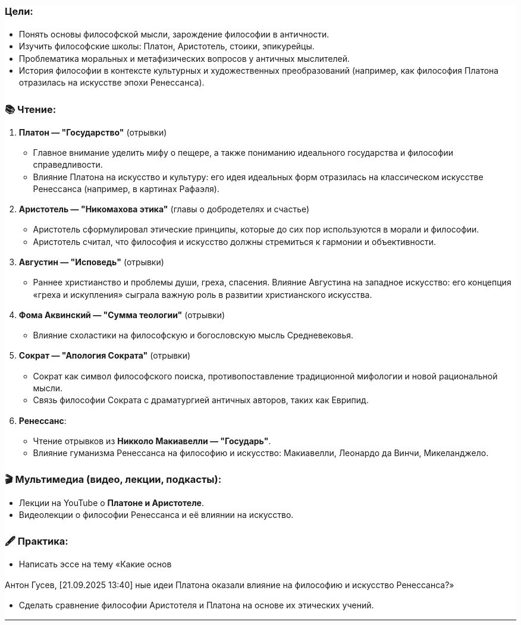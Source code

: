### Цели:

* Понять основы философской мысли, зарождение философии в античности.
* Изучить философские школы: Платон, Аристотель, стоики, эпикурейцы.
* Проблематика моральных и метафизических вопросов у античных мыслителей.
* История философии в контексте культурных и художественных преобразований (например, как философия Платона отразилась на искусстве эпохи Ренессанса).

### 📚 **Чтение:**

1. **Платон — "Государство"** (отрывки)

   * Главное внимание уделить мифу о пещере, а также пониманию идеального государства и философии справедливости.
   * Влияние Платона на искусство и культуру: его идея идеальных форм отразилась на классическом искусстве Ренессанса (например, в картинах Рафаэля).

2. **Аристотель — "Никомахова этика"** (главы о добродетелях и счастье)

   * Аристотель сформулировал этические принципы, которые до сих пор используются в морали и философии.
   * Аристотель считал, что философия и искусство должны стремиться к гармонии и объективности.

3. **Августин — "Исповедь"** (отрывки)

   * Раннее христианство и проблемы души, греха, спасения. Влияние Августина на западное искусство: его концепция «греха и искупления» сыграла важную роль в развитии христианского искусства.

4. **Фома Аквинский — "Сумма теологии"** (отрывки)

   * Влияние схоластики на философскую и богословскую мысль Средневековья.

5. **Сократ — "Апология Сократа"** (отрывки)

   * Сократ как символ философского поиска, противопоставление традиционной мифологии и новой рациональной мысли.
   * Связь философии Сократа с драматургией античных авторов, таких как Еврипид.

6. **Ренессанс**:

   * Чтение отрывков из **Никколо Макиавелли — "Государь"**.
   * Влияние гуманизма Ренессанса на философию и искусство: Макиавелли, Леонардо да Винчи, Микеланджело.

### 🎬 **Мультимедиа (видео, лекции, подкасты):**

* Лекции на YouTube о **Платоне и Аристотеле**.
* Видеолекции о философии Ренессанса и её влиянии на искусство.

### 🖋️ **Практика:**

* Написать эссе на тему «Какие основ

Антон Гусев, [21.09.2025 13:40]
ные идеи Платона оказали влияние на философию и искусство Ренессанса?»
* Сделать сравнение философии Аристотеля и Платона на основе их этических учений.

---